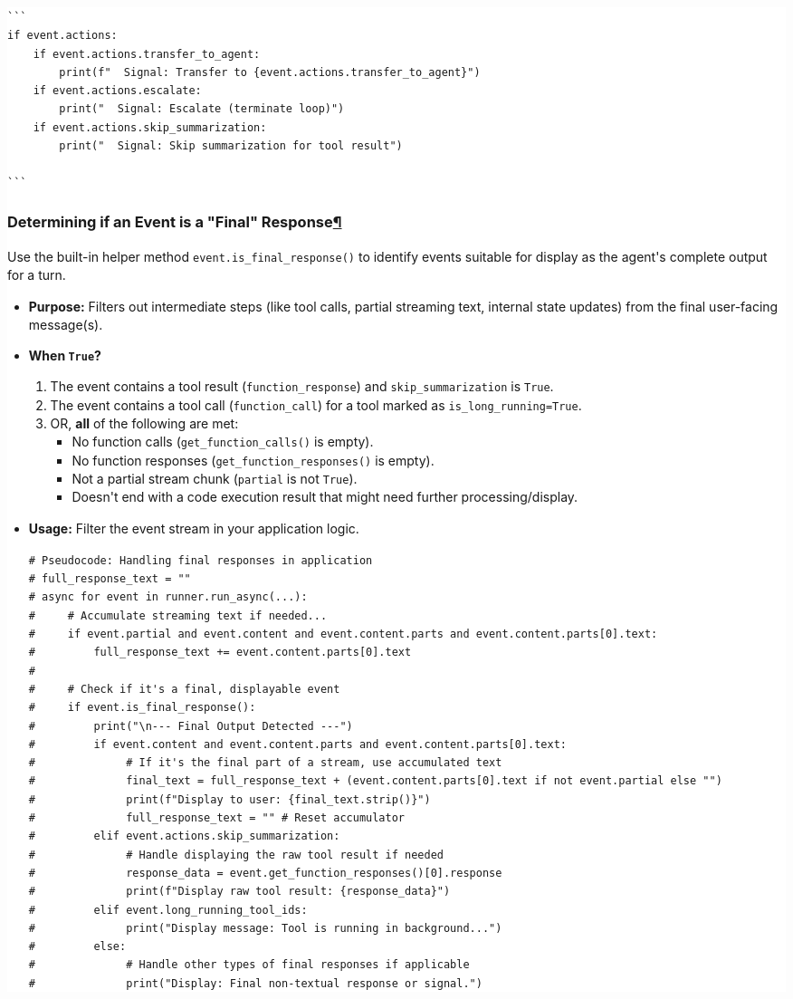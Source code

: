     ```
    if event.actions:
        if event.actions.transfer_to_agent:
            print(f"  Signal: Transfer to {event.actions.transfer_to_agent}")
        if event.actions.escalate:
            print("  Signal: Escalate (terminate loop)")
        if event.actions.skip_summarization:
            print("  Signal: Skip summarization for tool result")

    ```

### Determining if an Event is a "Final" Response[¶](#determining-if-an-event-is-a-final-response "Permanent link")

Use the built-in helper method `event.is_final_response()` to identify events suitable for display as the agent's complete output for a turn.

* **Purpose:** Filters out intermediate steps (like tool calls, partial streaming text, internal state updates) from the final user-facing message(s).
* **When `True`?**
  1. The event contains a tool result (`function_response`) and `skip_summarization` is `True`.
  2. The event contains a tool call (`function_call`) for a tool marked as `is_long_running=True`.
  3. OR, **all** of the following are met:
     + No function calls (`get_function_calls()` is empty).
     + No function responses (`get_function_responses()` is empty).
     + Not a partial stream chunk (`partial` is not `True`).
     + Doesn't end with a code execution result that might need further processing/display.
* **Usage:** Filter the event stream in your application logic.

  ```
  # Pseudocode: Handling final responses in application
  # full_response_text = ""
  # async for event in runner.run_async(...):
  #     # Accumulate streaming text if needed...
  #     if event.partial and event.content and event.content.parts and event.content.parts[0].text:
  #         full_response_text += event.content.parts[0].text
  #
  #     # Check if it's a final, displayable event
  #     if event.is_final_response():
  #         print("\n--- Final Output Detected ---")
  #         if event.content and event.content.parts and event.content.parts[0].text:
  #              # If it's the final part of a stream, use accumulated text
  #              final_text = full_response_text + (event.content.parts[0].text if not event.partial else "")
  #              print(f"Display to user: {final_text.strip()}")
  #              full_response_text = "" # Reset accumulator
  #         elif event.actions.skip_summarization:
  #              # Handle displaying the raw tool result if needed
  #              response_data = event.get_function_responses()[0].response
  #              print(f"Display raw tool result: {response_data}")
  #         elif event.long_running_tool_ids:
  #              print("Display message: Tool is running in background...")
  #         else:
  #              # Handle other types of final responses if applicable
  #              print("Display: Final non-textual response or signal.")

  ```
